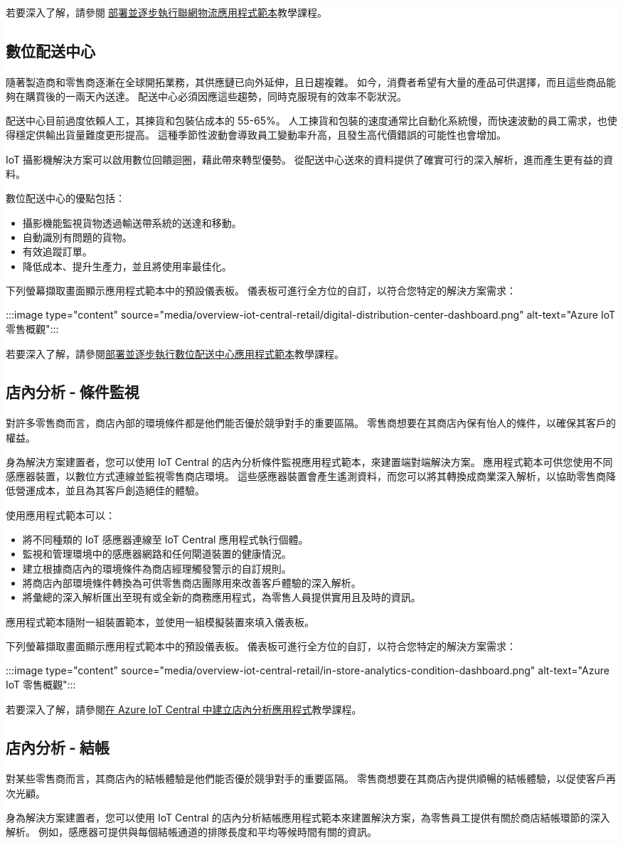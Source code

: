 若要深入了解，請參閱 [部署並逐步執行聯網物流應用程式範本](./tutorial-iot-central-connected-logistics.md)教學課程。

## <a name="digital-distribution-center"></a>數位配送中心

隨著製造商和零售商逐漸在全球開拓業務，其供應鏈已向外延伸，且日趨複雜。 如今，消費者希望有大量的產品可供選擇，而且這些商品能夠在購買後的一兩天內送達。 配送中心必須因應這些趨勢，同時克服現有的效率不彰狀況。

配送中心目前過度依賴人工，其揀貨和包裝佔成本的 55-65%。 人工揀貨和包裝的速度通常比自動化系統慢，而快速波動的員工需求，也使得穩定供輸出貨量難度更形提高。 這種季節性波動會導致員工變動率升高，且發生高代價錯誤的可能性也會增加。

IoT 攝影機解決方案可以啟用數位回饋迴圈，藉此帶來轉型優勢。 從配送中心送來的資料提供了確實可行的深入解析，進而產生更有益的資料。

數位配送中心的優點包括：

* 攝影機能監視貨物透過輸送帶系統的送達和移動。
* 自動識別有問題的貨物。
* 有效追蹤訂單。
* 降低成本、提升生產力，並且將使用率最佳化。

下列螢幕擷取畫面顯示應用程式範本中的預設儀表板。 儀表板可進行全方位的自訂，以符合您特定的解決方案需求： 

:::image type="content" source="media/overview-iot-central-retail/digital-distribution-center-dashboard.png" alt-text="Azure IoT 零售概觀":::

若要深入了解，請參閱[部署並逐步執行數位配送中心應用程式範本](./tutorial-iot-central-digital-distribution-center.md)教學課程。

## <a name="in-store-analytics---condition-monitoring"></a>店內分析 - 條件監視

對許多零售商而言，商店內部的環境條件都是他們能否優於競爭對手的重要區隔。 零售商想要在其商店內保有怡人的條件，以確保其客戶的權益。  

身為解決方案建置者，您可以使用 IoT Central 的店內分析條件監視應用程式範本，來建置端對端解決方案。 應用程式範本可供您使用不同感應器裝置，以數位方式連線並監視零售商店環境。 這些感應器裝置會產生遙測資料，而您可以將其轉換成商業深入解析，以協助零售商降低營運成本，並且為其客戶創造絕佳的體驗。

使用應用程式範本可以：

* 將不同種類的 IoT 感應器連線至 IoT Central 應用程式執行個體。
* 監視和管理環境中的感應器網路和任何閘道裝置的健康情況。
* 建立根據商店內的環境條件為商店經理觸發警示的自訂規則。
* 將商店內部環境條件轉換為可供零售商店團隊用來改善客戶體驗的深入解析。
* 將彙總的深入解析匯出至現有或全新的商務應用程式，為零售人員提供實用且及時的資訊。

應用程式範本隨附一組裝置範本，並使用一組模擬裝置來填入儀表板。 

下列螢幕擷取畫面顯示應用程式範本中的預設儀表板。 儀表板可進行全方位的自訂，以符合您特定的解決方案需求： 

:::image type="content" source="media/overview-iot-central-retail/in-store-analytics-condition-dashboard.png" alt-text="Azure IoT 零售概觀":::

若要深入了解，請參閱[在 Azure IoT Central 中建立店內分析應用程式](./tutorial-in-store-analytics-create-app.md)教學課程。

## <a name="in-store-analytics---checkout"></a>店內分析 - 結帳

對某些零售商而言，其商店內的結帳體驗是他們能否優於競爭對手的重要區隔。 零售商想要在其商店內提供順暢的結帳體驗，以促使客戶再次光顧。  

身為解決方案建置者，您可以使用 IoT Central 的店內分析結帳應用程式範本來建置解決方案，為零售員工提供有關於商店結帳環節的深入解析。 例如，感應器可提供與每個結帳通道的排隊長度和平均等候時間有關的資訊。
